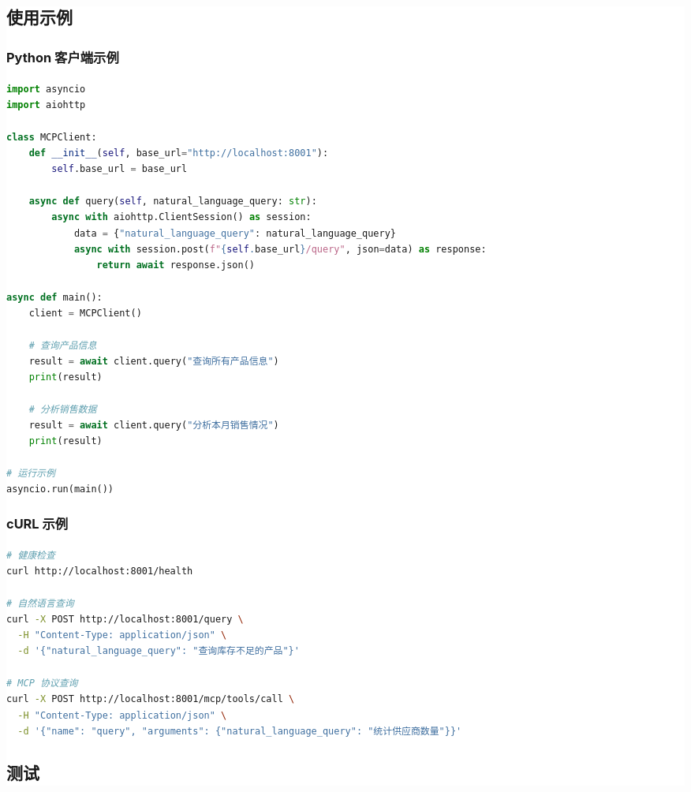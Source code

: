 ## 使用示例

### Python 客户端示例

```python
import asyncio
import aiohttp

class MCPClient:
    def __init__(self, base_url="http://localhost:8001"):
        self.base_url = base_url
    
    async def query(self, natural_language_query: str):
        async with aiohttp.ClientSession() as session:
            data = {"natural_language_query": natural_language_query}
            async with session.post(f"{self.base_url}/query", json=data) as response:
                return await response.json()

async def main():
    client = MCPClient()
    
    # 查询产品信息
    result = await client.query("查询所有产品信息")
    print(result)
    
    # 分析销售数据
    result = await client.query("分析本月销售情况")
    print(result)

# 运行示例
asyncio.run(main())
```

### cURL 示例

```bash
# 健康检查
curl http://localhost:8001/health

# 自然语言查询
curl -X POST http://localhost:8001/query \
  -H "Content-Type: application/json" \
  -d '{"natural_language_query": "查询库存不足的产品"}'

# MCP 协议查询
curl -X POST http://localhost:8001/mcp/tools/call \
  -H "Content-Type: application/json" \
  -d '{"name": "query", "arguments": {"natural_language_query": "统计供应商数量"}}'
```

## 测试
